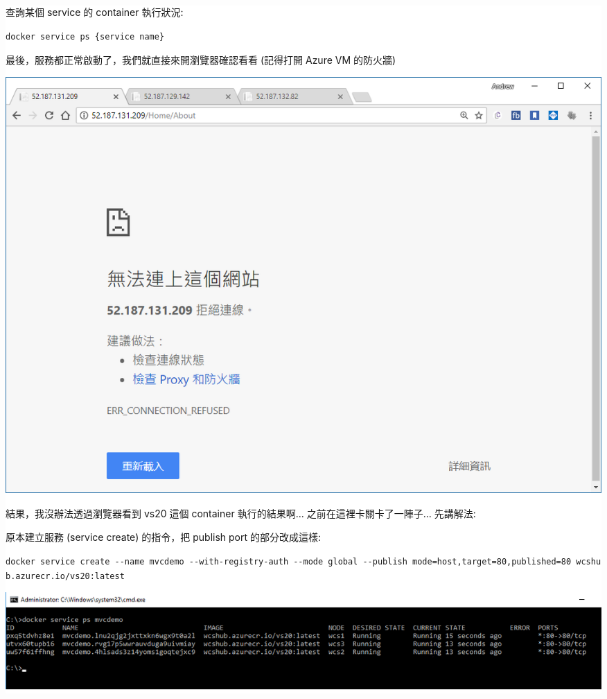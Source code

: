查詢某個 service 的 container 執行狀況:

```
docker service ps {service name}
```

最後，服務都正常啟動了，我們就直接來開瀏覽器確認看看 (記得打開 Azure VM 的防火牆)

![](/wp-content/uploads/2017/07/2017-07-27-01-42-16.png)


結果，我沒辦法透過瀏覽器看到 vs20 這個 container 執行的結果啊... 之前在這裡卡關卡了一陣子... 先講解法:

原本建立服務 (service create) 的指令，把 publish port 的部分改成這樣:

```
docker service create --name mvcdemo --with-registry-auth --mode global --publish mode=host,target=80,published=80 wcshub.azurecr.io/vs20:latest
```

![](/wp-content/uploads/2017/07/2017-07-29-22-15-31.png)
